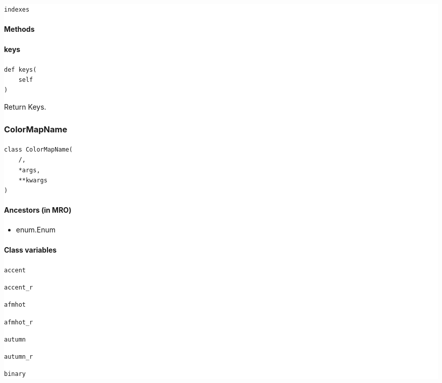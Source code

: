 ```python3
indexes
```

#### Methods

    
#### keys

```python3
def keys(
    self
)
```

    
Return Keys.

### ColorMapName

```python3
class ColorMapName(
    /,
    *args,
    **kwargs
)
```

#### Ancestors (in MRO)

* enum.Enum

#### Class variables

```python3
accent
```

```python3
accent_r
```

```python3
afmhot
```

```python3
afmhot_r
```

```python3
autumn
```

```python3
autumn_r
```

```python3
binary
```
